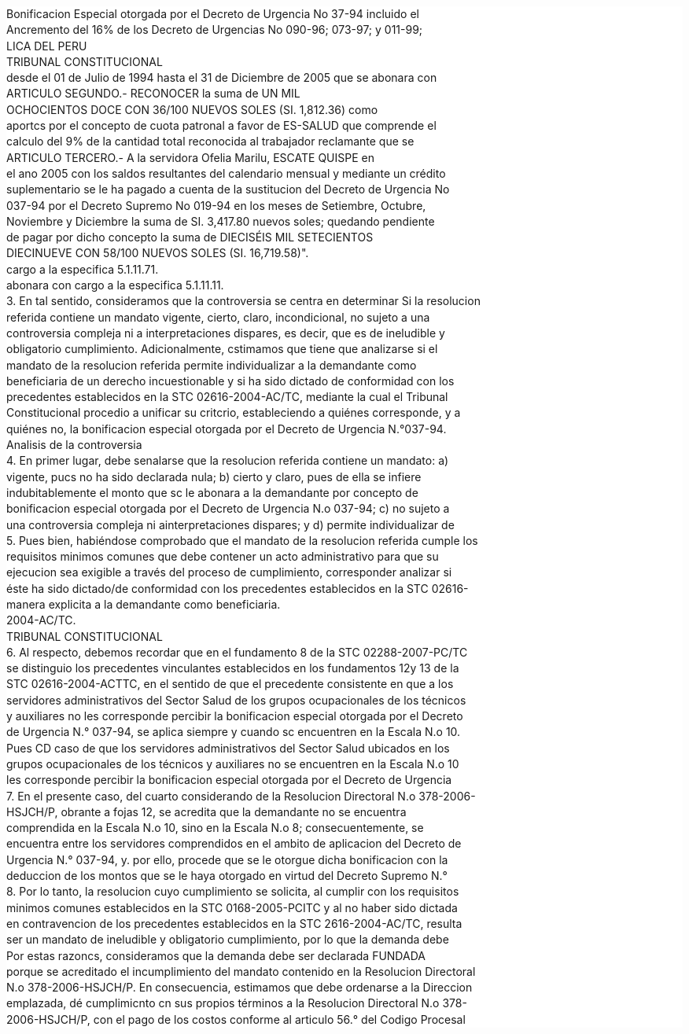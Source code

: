 Bonificacion Especial otorgada por el Decreto de Urgencia No 37-94 incluido el  
Ancremento del 16% de los Decreto de Urgencias No 090-96; 073-97; y 011-99;  
LICA DEL PERU  
TRIBUNAL CONSTITUCIONAL  
desde el 01 de Julio de 1994 hasta el 31 de Diciembre de 2005 que se abonara con  
ARTICULO SEGUNDO.- RECONOCER la suma de UN MIL  
OCHOCIENTOS DOCE CON 36/100 NUEVOS SOLES (SI. 1,812.36) como  
aportcs por el concepto de cuota patronal a favor de ES-SALUD que comprende el  
calculo del 9% de la cantidad total reconocida al trabajador reclamante que se  
ARTICULO TERCERO.- A la servidora Ofelia Marilu, ESCATE QUISPE en  
el ano 2005 con los saldos resultantes del calendario mensual y mediante un crédito  
suplementario se le ha pagado a cuenta de la sustitucion del Decreto de Urgencia No  
037-94 por el Decreto Supremo No 019-94 en los meses de Setiembre, Octubre,  
Noviembre y Diciembre la suma de SI. 3,417.80 nuevos soles; quedando pendiente  
de pagar por dicho concepto la suma de DIECISÉIS MIL SETECIENTOS  
DIECINUEVE CON 58/100 NUEVOS SOLES (SI. 16,719.58)".  
cargo a la especifica 5.1.11.71.  
abonara con cargo a la especifica 5.1.11.11.  
3. En tal sentido, consideramos que la controversia se centra en determinar Si la resolucion  
referida contiene un mandato vigente, cierto, claro, incondicional, no sujeto a una  
controversia compleja ni a interpretaciones dispares, es decir, que es de ineludible y  
obligatorio cumplimiento. Adicionalmente, cstimamos que tiene que analizarse si el  
mandato de la resolucion referida permite individualizar a la demandante como  
beneficiaria de un derecho incuestionable y si ha sido dictado de conformidad con los  
precedentes establecidos en la STC 02616-2004-AC/TC, mediante la cual el Tribunal  
Constitucional procedio a unificar su critcrio, estableciendo a quiénes corresponde, y a  
quiénes no, la bonificacion especial otorgada por el Decreto de Urgencia N.°037-94.  
Analisis de la controversia  
4. En primer lugar, debe senalarse que la resolucion referida contiene un mandato: a)  
vigente, pucs no ha sido declarada nula; b) cierto y claro, pues de ella se infiere  
indubitablemente el monto que sc le abonara a la demandante por concepto de  
bonificacion especial otorgada por el Decreto de Urgencia N.o 037-94; c) no sujeto a  
una controversia compleja ni ainterpretaciones dispares; y d) permite individualizar de  
5. Pues bien, habiéndose comprobado que el mandato de la resolucion referida cumple los  
requisitos minimos comunes que debe contener un acto administrativo para que su  
ejecucion sea exigible a través del proceso de cumplimiento, corresponder analizar si  
éste ha sido dictado/de conformidad con los precedentes establecidos en la STC 02616-  
manera explicita a la demandante como beneficiaria.  
2004-AC/TC.  
TRIBUNAL CONSTITUCIONAL  
6. Al respecto, debemos recordar que en el fundamento 8 de la STC 02288-2007-PC/TC  
se distinguio los precedentes vinculantes establecidos en los fundamentos 12y 13 de la  
STC 02616-2004-ACTTC, en el sentido de que el precedente consistente en que a los  
servidores administrativos del Sector Salud de los grupos ocupacionales de los técnicos  
y auxiliares no les corresponde percibir la bonificacion especial otorgada por el Decreto  
de Urgencia N.° 037-94, se aplica siempre y cuando sc encuentren en la Escala N.o 10.  
Pues CD caso de que los servidores administrativos del Sector Salud ubicados en los  
grupos ocupacionales de los técnicos y auxiliares no se encuentren en la Escala N.o 10  
les corresponde percibir la bonificacion especial otorgada por el Decreto de Urgencia  
7. En el presente caso, del cuarto considerando de la Resolucion Directoral N.o 378-2006-  
HSJCH/P, obrante a fojas 12, se acredita que la demandante no se encuentra  
comprendida en la Escala N.o 10, sino en la Escala N.o 8; consecuentemente, se  
encuentra entre los servidores comprendidos en el ambito de aplicacion del Decreto de  
Urgencia N.° 037-94, y. por ello, procede que se le otorgue dicha bonificacion con la  
deduccion de los montos que se le haya otorgado en virtud del Decreto Supremo N.°  
8. Por lo tanto, la resolucion cuyo cumplimiento se solicita, al cumplir con los requisitos  
minimos comunes establecidos en la STC 0168-2005-PCITC y al no haber sido dictada  
en contravencion de los precedentes establecidos en la STC 2616-2004-AC/TC, resulta  
ser un mandato de ineludible y obligatorio cumplimiento, por lo que la demanda debe  
Por estas razoncs, consideramos que la demanda debe ser declarada FUNDADA  
porque se acreditado el incumplimiento del mandato contenido en la Resolucion Directoral  
N.o 378-2006-HSJCH/P. En consecuencia, estimamos que debe ordenarse a la Direccion  
emplazada, dé cumplimicnto cn sus propios términos a la Resolucion Directoral N.o 378-  
2006-HSJCH/P, con el pago de los costos conforme al articulo 56.° del Codigo Procesal  